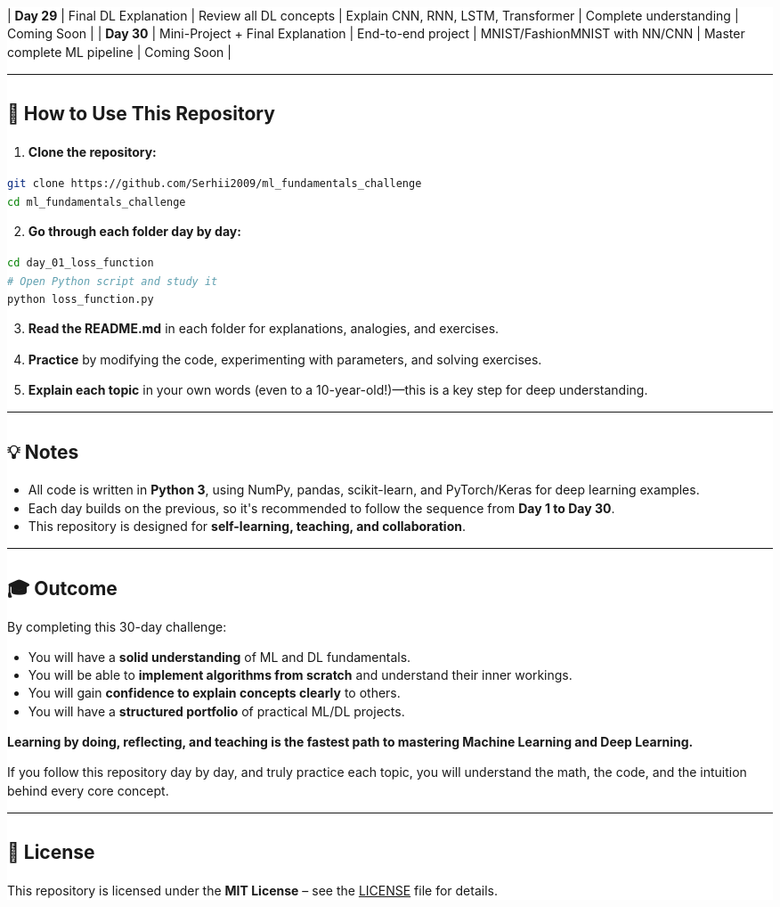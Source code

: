 | **Day 29** | Final DL Explanation             | Review all DL concepts                              | Explain CNN, RNN, LSTM, Transformer            | Complete understanding                  | Coming Soon                                                                                                                                                                                                                                                                              |
| **Day 30** | Mini-Project + Final Explanation | End-to-end project                                  | MNIST/FashionMNIST with NN/CNN                 | Master complete ML pipeline             | Coming Soon                                                                                                                                                                                                                                                                              |

---

## 🧩 How to Use This Repository

1. **Clone the repository:**

```bash
git clone https://github.com/Serhii2009/ml_fundamentals_challenge
cd ml_fundamentals_challenge
```

2. **Go through each folder day by day:**

```bash
cd day_01_loss_function
# Open Python script and study it
python loss_function.py
```

3. **Read the README.md** in each folder for explanations, analogies, and exercises.

4. **Practice** by modifying the code, experimenting with parameters, and solving exercises.

5. **Explain each topic** in your own words (even to a 10-year-old!)—this is a key step for deep understanding.

---

## 💡 Notes

- All code is written in **Python 3**, using NumPy, pandas, scikit-learn, and PyTorch/Keras for deep learning examples.
- Each day builds on the previous, so it's recommended to follow the sequence from **Day 1 to Day 30**.
- This repository is designed for **self-learning, teaching, and collaboration**.

---

## 🎓 Outcome

By completing this 30-day challenge:

- You will have a **solid understanding** of ML and DL fundamentals.
- You will be able to **implement algorithms from scratch** and understand their inner workings.
- You will gain **confidence to explain concepts clearly** to others.
- You will have a **structured portfolio** of practical ML/DL projects.

**Learning by doing, reflecting, and teaching is the fastest path to mastering Machine Learning and Deep Learning.**

If you follow this repository day by day, and truly practice each topic, you will understand the math, the code, and the intuition behind every core concept.

---

## 📝 License

This repository is licensed under the **MIT License** – see the [LICENSE](./LICENSE) file for details.
